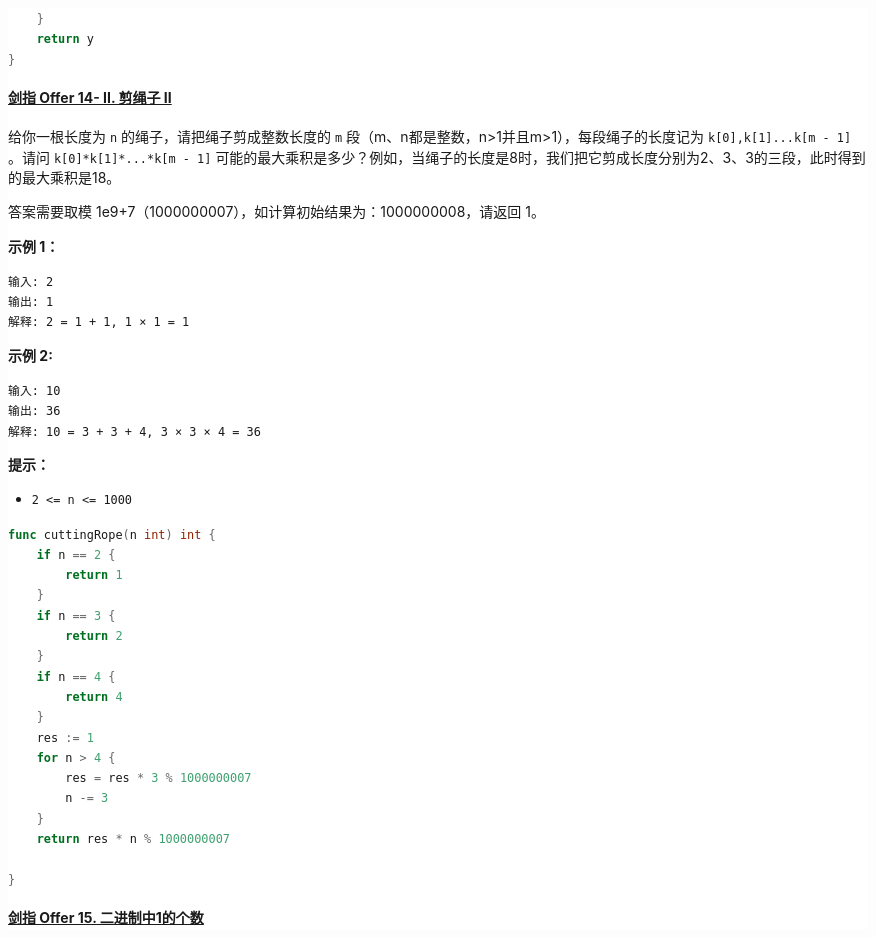 ```go
	}
	return y
}
```

#### [剑指 Offer 14- II. 剪绳子 II](https://leetcode-cn.com/problems/jian-sheng-zi-ii-lcof/)

给你一根长度为 `n` 的绳子，请把绳子剪成整数长度的 `m` 段（m、n都是整数，n>1并且m>1），每段绳子的长度记为 `k[0],k[1]...k[m - 1]` 。请问 `k[0]*k[1]*...*k[m - 1]` 可能的最大乘积是多少？例如，当绳子的长度是8时，我们把它剪成长度分别为2、3、3的三段，此时得到的最大乘积是18。

答案需要取模 1e9+7（1000000007），如计算初始结果为：1000000008，请返回 1。

**示例 1：**

```
输入: 2
输出: 1
解释: 2 = 1 + 1, 1 × 1 = 1
```

**示例 2:**

```
输入: 10
输出: 36
解释: 10 = 3 + 3 + 4, 3 × 3 × 4 = 36
```

**提示：**

- `2 <= n <= 1000`

```go
func cuttingRope(n int) int {
	if n == 2 {
		return 1
	}
	if n == 3 {
		return 2
	}
	if n == 4 {
		return 4
	}
	res := 1
	for n > 4 {
		res = res * 3 % 1000000007
		n -= 3
	}
	return res * n % 1000000007

}
```

#### [剑指 Offer 15. 二进制中1的个数](https://leetcode-cn.com/problems/er-jin-zhi-zhong-1de-ge-shu-lcof/)

